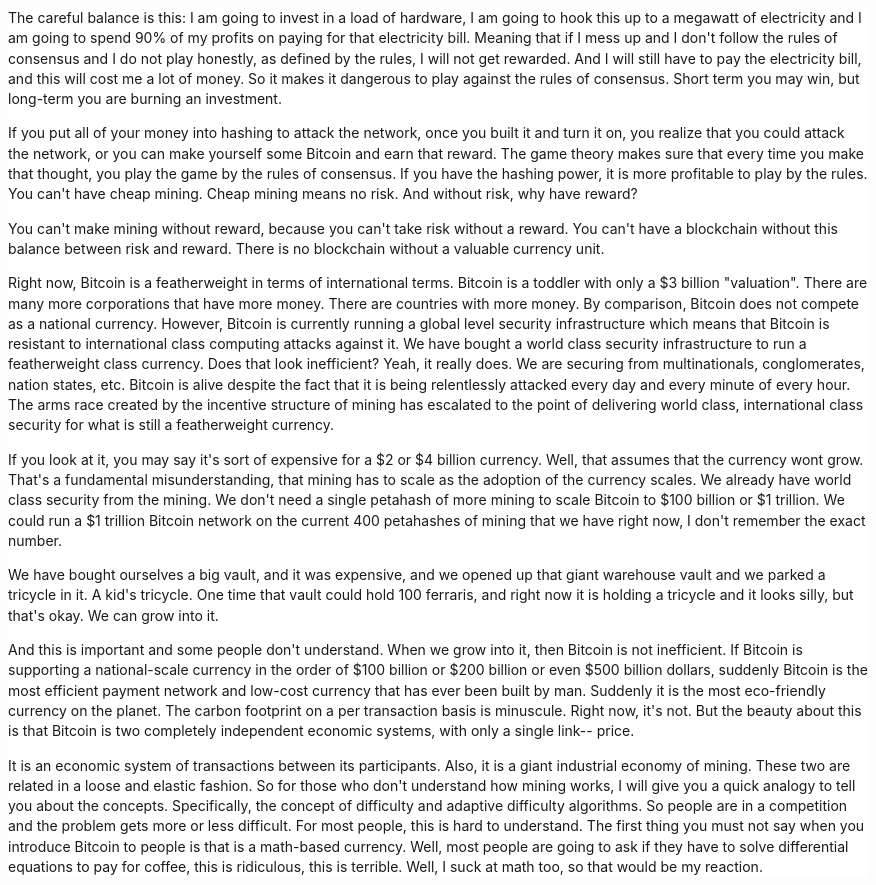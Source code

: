 The careful balance is this: I am going to invest in a load of hardware, I am going to hook this up to a megawatt of electricity and I am going to spend 90% of my profits on paying for that electricity bill. Meaning that if I mess up and I don't follow the rules of consensus and I do not play honestly, as defined by the rules, I will not get rewarded. And I will still have to pay the electricity bill, and this will cost me a lot of money. So it makes it dangerous to play against the rules of consensus. Short term you may win, but long-term you are burning an investment.

If you put all of your money into hashing to attack the network, once you built it and turn it on, you realize that you could attack the network, or you can make yourself some Bitcoin and earn that reward. The game theory makes sure that every time you make that thought, you play the game by the rules of consensus. If you have the hashing power, it is more profitable to play by the rules. You can't have cheap mining. Cheap mining means no risk. And without risk, why have reward?

You can't make mining without reward, because you can't take risk without a reward. You can't have a blockchain without this balance between risk and reward. There is no blockchain without a valuable currency unit.

Right now, Bitcoin is a featherweight in terms of international terms. Bitcoin is a toddler with only a $3 billion "valuation". There are many more corporations that have more money. There are countries with more money. By comparison, Bitcoin does not compete as a national currency. However, Bitcoin is currently running a global level security infrastructure which means that Bitcoin is resistant to international class computing attacks against it. We have bought a world class security infrastructure to run a featherweight class currency. Does that look inefficient? Yeah, it really does. We are securing from multinationals, conglomerates, nation states, etc. Bitcoin is alive despite the fact that it is being relentlessly attacked every day and every minute of every hour. The arms race created by the incentive structure of mining has escalated to the point of delivering world class, international class security for what is still a featherweight currency.

If you look at it, you may say it's sort of expensive for a $2 or $4 billion currency. Well, that assumes that the currency wont grow. That's a fundamental misunderstanding, that mining has to scale as the adoption of the currency scales. We already have world class security from the mining. We don't need a single petahash of more mining to scale Bitcoin to $100 billion or $1 trillion. We could run a $1 trillion Bitcoin network on the current 400 petahashes of mining that we have right now, I don't remember the exact number.

We have bought ourselves a big vault, and it was expensive, and we opened up that giant warehouse vault and we parked a tricycle in it. A kid's tricycle. One time that vault could hold 100 ferraris, and right now it is holding a tricycle and it looks silly, but that's okay. We can grow into it.

And this is important and some people don't understand. When we grow into it, then Bitcoin is not inefficient. If Bitcoin is supporting a national-scale currency in the order of $100 billion or $200 billion or even $500 billion dollars, suddenly Bitcoin is the most efficient payment network and low-cost currency that has ever been built by man. Suddenly it is the most eco-friendly currency on the planet. The carbon footprint on a per transaction basis is minuscule. Right now, it's not. But the beauty about this is that Bitcoin is two completely independent economic systems, with only a single link-- price.

It is an economic system of transactions between its participants. Also, it is a giant industrial economy of mining. These two are related in a loose and elastic fashion. So for those who don't understand how mining works, I will give you a quick analogy to tell you about the concepts. Specifically, the concept of difficulty and adaptive difficulty algorithms. So people are in a competition and the problem gets more or less difficult. For most people, this is hard to understand. The first thing you must not say when you introduce Bitcoin to people is that is a math-based currency. Well, most people are going to ask if they have to solve differential equations to pay for coffee, this is ridiculous, this is terrible. Well, I suck at math too, so that would be my reaction.
